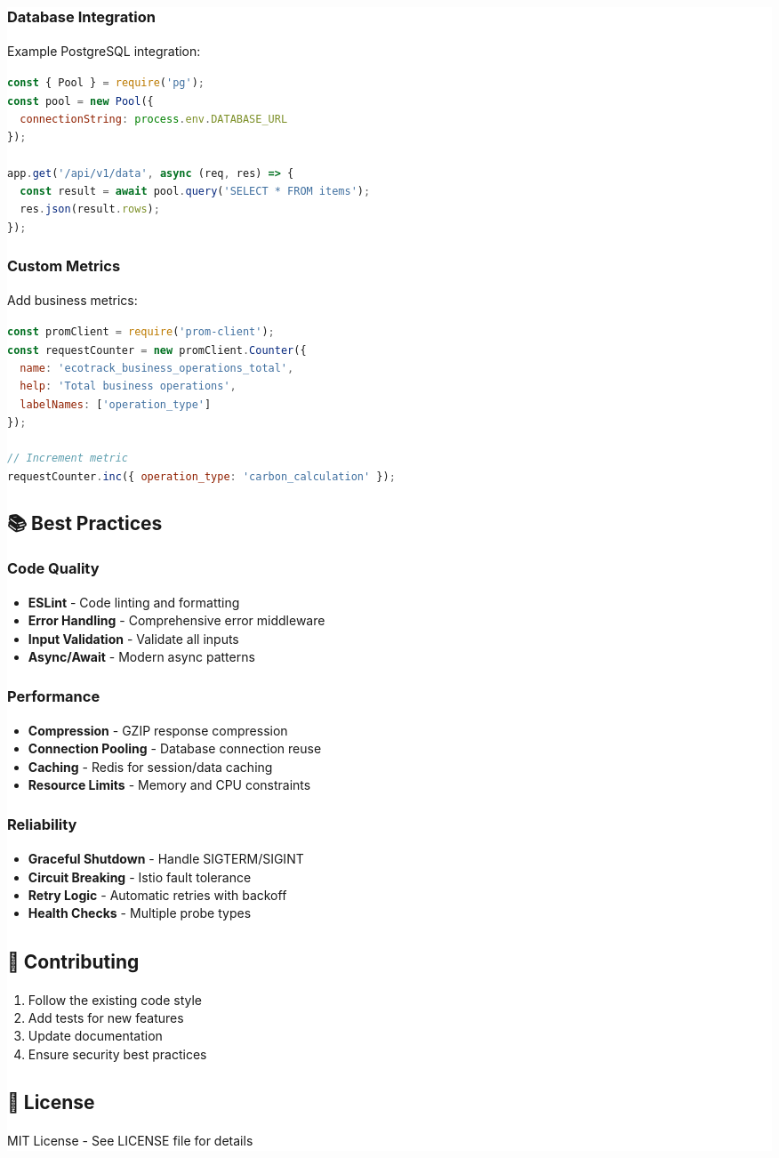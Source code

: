 ### Database Integration

Example PostgreSQL integration:

```javascript
const { Pool } = require('pg');
const pool = new Pool({
  connectionString: process.env.DATABASE_URL
});

app.get('/api/v1/data', async (req, res) => {
  const result = await pool.query('SELECT * FROM items');
  res.json(result.rows);
});
```

### Custom Metrics

Add business metrics:

```javascript
const promClient = require('prom-client');
const requestCounter = new promClient.Counter({
  name: 'ecotrack_business_operations_total',
  help: 'Total business operations',
  labelNames: ['operation_type']
});

// Increment metric
requestCounter.inc({ operation_type: 'carbon_calculation' });
```

## 📚 Best Practices

### Code Quality

- **ESLint** - Code linting and formatting
- **Error Handling** - Comprehensive error middleware
- **Input Validation** - Validate all inputs
- **Async/Await** - Modern async patterns

### Performance

- **Compression** - GZIP response compression
- **Connection Pooling** - Database connection reuse
- **Caching** - Redis for session/data caching
- **Resource Limits** - Memory and CPU constraints

### Reliability

- **Graceful Shutdown** - Handle SIGTERM/SIGINT
- **Circuit Breaking** - Istio fault tolerance
- **Retry Logic** - Automatic retries with backoff
- **Health Checks** - Multiple probe types

## 🤝 Contributing

1. Follow the existing code style
2. Add tests for new features
3. Update documentation
4. Ensure security best practices

## 📝 License

MIT License - See LICENSE file for details